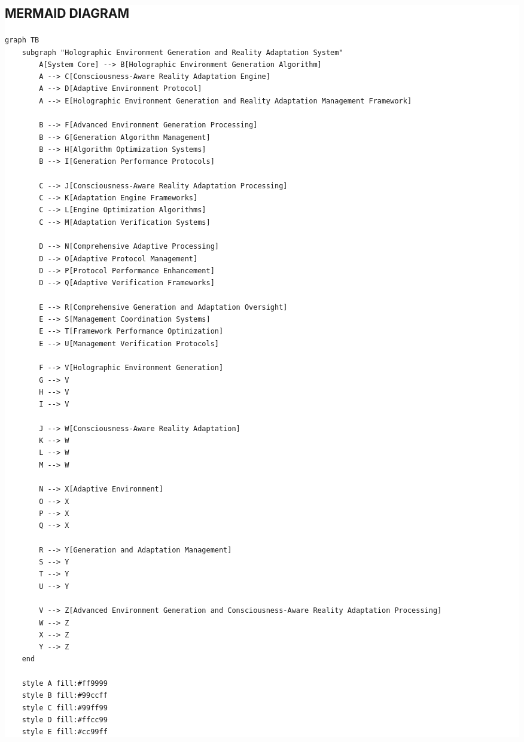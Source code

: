 
## MERMAID DIAGRAM

```mermaid
graph TB
    subgraph "Holographic Environment Generation and Reality Adaptation System"
        A[System Core] --> B[Holographic Environment Generation Algorithm]
        A --> C[Consciousness-Aware Reality Adaptation Engine]
        A --> D[Adaptive Environment Protocol]
        A --> E[Holographic Environment Generation and Reality Adaptation Management Framework]
        
        B --> F[Advanced Environment Generation Processing]
        B --> G[Generation Algorithm Management]
        B --> H[Algorithm Optimization Systems]
        B --> I[Generation Performance Protocols]
        
        C --> J[Consciousness-Aware Reality Adaptation Processing]
        C --> K[Adaptation Engine Frameworks]
        C --> L[Engine Optimization Algorithms]
        C --> M[Adaptation Verification Systems]
        
        D --> N[Comprehensive Adaptive Processing]
        D --> O[Adaptive Protocol Management]
        D --> P[Protocol Performance Enhancement]
        D --> Q[Adaptive Verification Frameworks]
        
        E --> R[Comprehensive Generation and Adaptation Oversight]
        E --> S[Management Coordination Systems]
        E --> T[Framework Performance Optimization]
        E --> U[Management Verification Protocols]
        
        F --> V[Holographic Environment Generation]
        G --> V
        H --> V
        I --> V
        
        J --> W[Consciousness-Aware Reality Adaptation]
        K --> W
        L --> W
        M --> W
        
        N --> X[Adaptive Environment]
        O --> X
        P --> X
        Q --> X
        
        R --> Y[Generation and Adaptation Management]
        S --> Y
        T --> Y
        U --> Y
        
        V --> Z[Advanced Environment Generation and Consciousness-Aware Reality Adaptation Processing]
        W --> Z
        X --> Z
        Y --> Z
    end
    
    style A fill:#ff9999
    style B fill:#99ccff
    style C fill:#99ff99
    style D fill:#ffcc99
    style E fill:#cc99ff
```